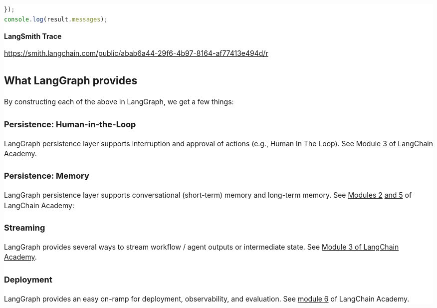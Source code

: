 ```ts
});
console.log(result.messages);
```

**LangSmith Trace**

https://smith.langchain.com/public/abab6a44-29f6-4b97-8164-af77413e494d/r

## What LangGraph provides

By constructing each of the above in LangGraph, we get a few things:

### Persistence: Human-in-the-Loop

LangGraph persistence layer supports interruption and approval of actions (e.g., Human In The Loop). See [Module 3 of LangChain Academy](https://github.com/langchain-ai/langchain-academy/tree/main/module-3).

### Persistence: Memory

LangGraph persistence layer supports conversational (short-term) memory and long-term memory. See [Modules 2](https://github.com/langchain-ai/langchain-academy/tree/main/module-2) [and 5](https://github.com/langchain-ai/langchain-academy/tree/main/module-5) of LangChain Academy:

### Streaming

LangGraph provides several ways to stream workflow / agent outputs or intermediate state. See [Module 3 of LangChain Academy](https://github.com/langchain-ai/langchain-academy/blob/main/module-3/streaming-interruption.ipynb).

### Deployment

LangGraph provides an easy on-ramp for deployment, observability, and evaluation. See [module 6](https://github.com/langchain-ai/langchain-academy/tree/main/module-6) of LangChain Academy.
